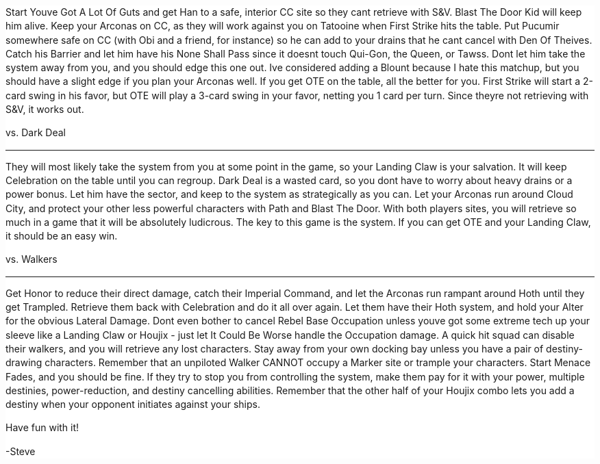 Start Youve Got A Lot Of Guts and get Han to a safe, interior CC site so they cant retrieve with S&V. Blast The Door Kid will keep him alive. Keep your Arconas on CC, as they will work against you on Tatooine when First Strike hits the table. Put Pucumir somewhere safe on CC (with Obi and a friend, for instance) so he can add to your drains that he cant cancel with Den Of Theives. Catch his Barrier and let him have his None Shall Pass since it doesnt touch Qui-Gon, the Queen, or Tawss. Dont let him take the system away from you, and you should edge this one out. Ive considered adding a Blount because I hate this matchup, but you should have a slight edge if you plan your Arconas well. If you get OTE on the table, all the better for you. First Strike will start a 2-card swing in his favor, but OTE will play a 3-card swing in your favor, netting you 1 card per turn. Since theyre not retrieving with S&V, it works out.


vs. Dark Deal

--------------------------------------

They will most likely take the system from you at some point in the game, so your Landing Claw is your salvation. It will keep Celebration on the table until you can regroup. Dark Deal is a wasted card, so you dont have to worry about heavy drains or a power bonus. Let him have the sector, and keep to the system as strategically as you can. Let your Arconas run around Cloud City, and protect your other less powerful characters with Path and Blast The Door. With both players sites, you will retrieve so much in a game that it will be absolutely ludicrous. The key to this game is the system. If you can get OTE and your Landing Claw, it should be an easy win.


vs. Walkers

--------------------------------------

Get Honor to reduce their direct damage, catch their Imperial Command, and let the Arconas run rampant around Hoth until they get Trampled. Retrieve them back with Celebration and do it all over again. Let them have their Hoth system, and hold your Alter for the obvious Lateral Damage. Dont even bother to cancel Rebel Base Occupation unless youve got some extreme tech up your sleeve like a Landing Claw or Houjix - just let It Could Be Worse handle the Occupation damage. A quick hit squad can disable their walkers, and you will retrieve any lost characters. Stay away from your own docking bay unless you have a pair of destiny-drawing characters. Remember that an unpiloted Walker CANNOT occupy a Marker site or trample your characters. Start Menace Fades, and you should be fine. If they try to stop you from controlling the system, make them pay for it with your power, multiple destinies, power-reduction, and destiny cancelling abilities. Remember that the other half of your Houjix combo lets you add a destiny when your opponent initiates against your ships.


Have fun with it!


-Steve         